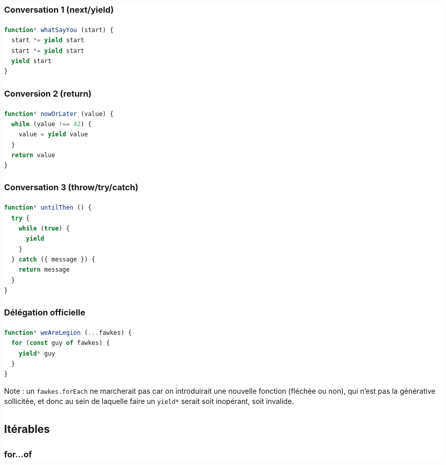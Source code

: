 ### Conversation 1 (next/yield)

```js
function* whatSayYou (start) {
  start *= yield start
  start *= yield start
  yield start
}
```

### Conversion 2 (return)

```js
function* nowOrLater (value) {
  while (value !== 42) {
    value = yield value
  }
  return value
}
```

### Conversation 3 (throw/try/catch)

```js
function* untilThen () {
  try {
    while (true) {
      yield
    }
  } catch ({ message }) {
    return message
  }
}
```

### Délégation officielle

```js
function* weAreLegion (...fawkes) {
  for (const guy of fawkes) {
    yield* guy
  }
}
```

Note : un `fawkes.forEach` ne marcherait pas car on introduirait une nouvelle fonction (fléchée ou non), qui n’est pas la générative sollicitée, et donc au sein de laquelle faire un `yield*` serait soit inopérant, soit invalide.

## Itérables

### for…of
